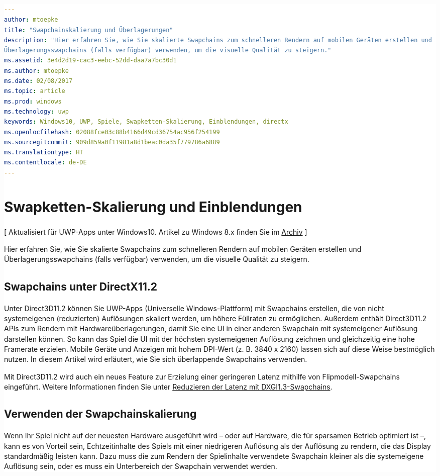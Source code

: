 ```yaml
---
author: mtoepke
title: "Swapchainskalierung und Überlagerungen"
description: "Hier erfahren Sie, wie Sie skalierte Swapchains zum schnelleren Rendern auf mobilen Geräten erstellen und Überlagerungsswapchains (falls verfügbar) verwenden, um die visuelle Qualität zu steigern."
ms.assetid: 3e4d2d19-cac3-eebc-52dd-daa7a7bc30d1
ms.author: mtoepke
ms.date: 02/08/2017
ms.topic: article
ms.prod: windows
ms.technology: uwp
keywords: Windows10, UWP, Spiele, Swapketten-Skalierung, Einblendungen, directx
ms.openlocfilehash: 02088fce03c88b4166d49cd36754ac956f254199
ms.sourcegitcommit: 909d859a0f11981a8d1beac0da35f779786a6889
ms.translationtype: HT
ms.contentlocale: de-DE
---
```

# <a name="swap-chain-scaling-and-overlays"></a>Swapketten-Skalierung und Einblendungen


\[ Aktualisiert für UWP-Apps unter Windows10. Artikel zu Windows 8.x finden Sie im [Archiv](http://go.microsoft.com/fwlink/p/?linkid=619132) \]

Hier erfahren Sie, wie Sie skalierte Swapchains zum schnelleren Rendern auf mobilen Geräten erstellen und Überlagerungsswapchains (falls verfügbar) verwenden, um die visuelle Qualität zu steigern.

## <a name="swap-chains-in-directx-112"></a>Swapchains unter DirectX11.2


Unter Direct3D11.2 können Sie UWP-Apps (Universelle Windows-Plattform) mit Swapchains erstellen, die von nicht systemeigenen (reduzierten) Auflösungen skaliert werden, um höhere Füllraten zu ermöglichen. Außerdem enthält Direct3D11.2 APIs zum Rendern mit Hardwareüberlagerungen, damit Sie eine UI in einer anderen Swapchain mit systemeigener Auflösung darstellen können. So kann das Spiel die UI mit der höchsten systemeigenen Auflösung zeichnen und gleichzeitig eine hohe Framerate erzielen. Mobile Geräte und Anzeigen mit hohem DPI-Wert (z. B. 3840 x 2160) lassen sich auf diese Weise bestmöglich nutzen. In diesem Artikel wird erläutert, wie Sie sich überlappende Swapchains verwenden.

Mit Direct3D11.2 wird auch ein neues Feature zur Erzielung einer geringeren Latenz mithilfe von Flipmodell-Swapchains eingeführt. Weitere Informationen finden Sie unter [Reduzieren der Latenz mit DXGI1.3-Swapchains](reduce-latency-with-dxgi-1-3-swap-chains.md).

## <a name="use-swap-chain-scaling"></a>Verwenden der Swapchainskalierung


Wenn Ihr Spiel nicht auf der neuesten Hardware ausgeführt wird – oder auf Hardware, die für sparsamen Betrieb optimiert ist –, kann es von Vorteil sein, Echtzeitinhalte des Spiels mit einer niedrigeren Auflösung als der Auflösung zu rendern, die das Display standardmäßig leisten kann. Dazu muss die zum Rendern der Spielinhalte verwendete Swapchain kleiner als die systemeigene Auflösung sein, oder es muss ein Unterbereich der Swapchain verwendet werden.
